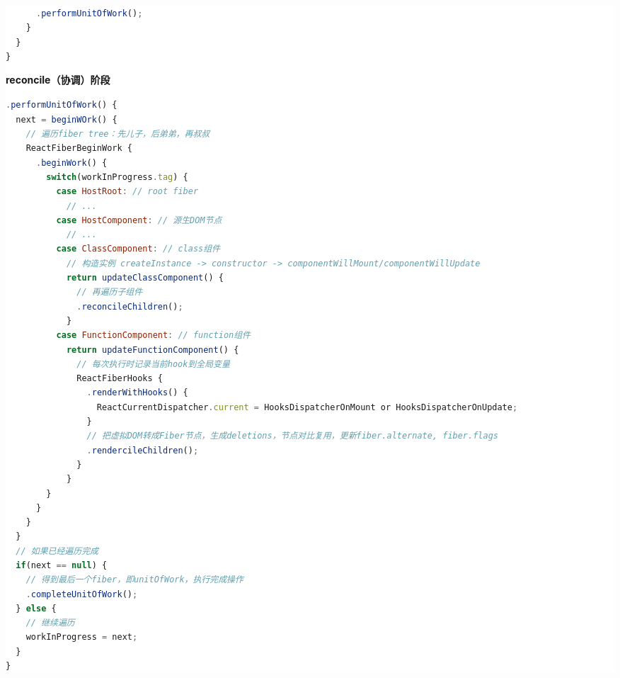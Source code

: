 ```javascript
      .performUnitOfWork();
    }
  }
}

```

**reconcile（协调）阶段**

```javascript
.performUnitOfWork() {
  next = beginWOrk() {
    // 遍历fiber tree：先儿子，后弟弟，再叔叔
    ReactFiberBeginWork {
      .beginWork() {
        switch(workInProgress.tag) {
          case HostRoot: // root fiber
            // ...
          case HostComponent: // 源生DOM节点
            // ...
          case ClassComponent: // class组件
            // 构造实例 createInstance -> constructor -> componentWillMount/componentWillUpdate
            return updateClassComponent() {
              // 再遍历子组件
              .reconcileChildren();
            }
          case FunctionComponent: // function组件
            return updateFunctionComponent() {
              // 每次执行时记录当前hook到全局变量
              ReactFiberHooks {
                .renderWithHooks() {
                  ReactCurrentDispatcher.current = HooksDispatcherOnMount or HooksDispatcherOnUpdate;
                }
                // 把虚拟DOM转成Fiber节点，生成deletions，节点对比复用，更新fiber.alternate, fiber.flags
                .rendercileChildren();
              }
            }
        }
      }
    }
  }
  // 如果已经遍历完成
  if(next == null) {
    // 得到最后一个fiber，即unitOfWork，执行完成操作
    .completeUnitOfWork();
  } else {
    // 继续遍历
    workInProgress = next;
  }
}
```
